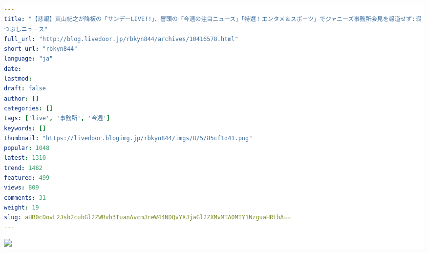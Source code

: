 ```yaml
---
title: "【悲報】東山紀之が降板の「サンデーLIVE!!」、冒頭の「今週の注目ニュース」「特選！エンタメ＆スポーツ」でジャニーズ事務所会見を報道せず:暇つぶしニュース"
full_url: "http://blog.livedoor.jp/rbkyn844/archives/10416578.html"
short_url: "rbkyn844"
language: "ja"
date: 
lastmod: 
draft: false
author: []
categories: []
tags: ['live', '事務所', '今週']
keywords: []
thumbnail: "https://livedoor.blogimg.jp/rbkyn844/imgs/8/5/85cf1d41.png"
popular: 1048
latest: 1310
trend: 1482
featured: 499
views: 809
comments: 31
weight: 19
slug: aHR0cDovL2Jsb2cubGl2ZWRvb3IuanAvcmJreW44NDQvYXJjaGl2ZXMvMTA0MTY1NzguaHRtbA==
---
```


![](https://livedoor.blogimg.jp/rbkyn844/imgs/8/5/85cf1d41.png)
